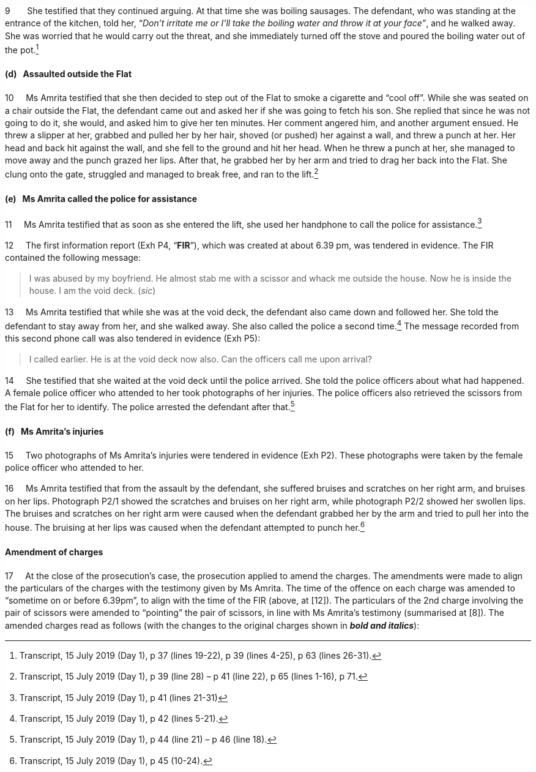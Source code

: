 9       She testified that they continued arguing. At that time she was boiling sausages. The defendant, who was standing at the entrance of the kitchen, told her, “_Don’t irritate me or I’ll take the boiling water and throw it at your face”_, and he walked away. She was worried that he would carry out the threat, and she immediately turned off the stove and poured the boiling water out of the pot.[^3]

#### (d)   Assaulted outside the Flat

10     Ms Amrita testified that she then decided to step out of the Flat to smoke a cigarette and “cool off”. While she was seated on a chair outside the Flat, the defendant came out and asked her if she was going to fetch his son. She replied that since he was not going to do it, she would, and asked him to give her ten minutes. Her comment angered him, and another argument ensued. He threw a slipper at her, grabbed and pulled her by her hair, shoved (or pushed) her against a wall, and threw a punch at her. Her head and back hit against the wall, and she fell to the ground and hit her head. When he threw a punch at her, she managed to move away and the punch grazed her lips. After that, he grabbed her by her arm and tried to drag her back into the Flat. She clung onto the gate, struggled and managed to break free, and ran to the lift.[^4]

#### (e)   Ms Amrita called the police for assistance

11     Ms Amrita testified that as soon as she entered the lift, she used her handphone to call the police for assistance.[^5]

12     The first information report (Exh P4, “**FIR**”), which was created at about 6.39 pm, was tendered in evidence. The FIR contained the following message:

> I was abused by my boyfriend. He almost stab me with a scissor and whack me outside the house. Now he is inside the house. I am the void deck. (_sic_)

13     Ms Amrita testified that while she was at the void deck, the defendant also came down and followed her. She told the defendant to stay away from her, and she walked away. She also called the police a second time.[^6] The message recorded from this second phone call was also tendered in evidence (Exh P5):

> I called earlier. He is at the void deck now also. Can the officers call me upon arrival?

14     She testified that she waited at the void deck until the police arrived. She told the police officers about what had happened. A female police officer who attended to her took photographs of her injuries. The police officers also retrieved the scissors from the Flat for her to identify. The police arrested the defendant after that.[^7]

#### (f)   Ms Amrita’s injuries

15     Two photographs of Ms Amrita’s injuries were tendered in evidence (Exh P2). These photographs were taken by the female police officer who attended to her.

16     Ms Amrita testified that from the assault by the defendant, she suffered bruises and scratches on her right arm, and bruises on her lips. Photograph P2/1 showed the scratches and bruises on her right arm, while photograph P2/2 showed her swollen lips. The bruises and scratches on her right arm were caused when the defendant grabbed her by the arm and tried to pull her into the house. The bruising at her lips was caused when the defendant attempted to punch her.[^8]

#### Amendment of charges

17     At the close of the prosecution’s case, the prosecution applied to amend the charges. The amendments were made to align the particulars of the charges with the testimony given by Ms Amrita. The time of the offence on each charge was amended to “sometime on or before 6.39pm”, to align with the time of the FIR (above, at \[12\]). The particulars of the 2nd charge involving the pair of scissors were amended to “pointing” the pair of scissors, in line with Ms Amrita’s testimony (summarised at \[8\]). The amended charges read as follows (with the changes to the original charges shown in **_bold and italics_**):


[^1]: Transcript, 15 July 2019 (Day 1), p 35 (line 5) – p 36 (line 4), p 53 (lines 2-14).
[^2]: Transcript, 15 July 2019 (Day 1), p 37 (line 5) – p 38 (line 26), p 61 (line 13) – 62 (line 15).
[^3]: Transcript, 15 July 2019 (Day 1), p 37 (lines 19-22), p 39 (lines 4-25), p 63 (lines 26-31).
[^4]: Transcript, 15 July 2019 (Day 1), p 39 (line 28) – p 41 (line 22), p 65 (lines 1-16), p 71.
[^5]: Transcript, 15 July 2019 (Day 1), p 41 (lines 21-31)
[^6]: Transcript, 15 July 2019 (Day 1), p 42 (lines 5-21).
[^7]: Transcript, 15 July 2019 (Day 1), p 44 (line 21) – p 46 (line 18).
[^8]: Transcript, 15 July 2019 (Day 1), p 45 (10-24).
[^9]: Transcript, 15 July 2019 (Day 1), p 102 (line 1) – p 103 (line 22).
[^10]: Transcript, 15 July 2019 (Day 1), p 103 (lines 22-30), p 105 (lines 13-22), p 106 (lines 8-11).
[^11]: Transcript, 15 July 2019 (Day 1), p 107 (line 2) – p 108 (line 7).
[^12]: Transcript, 15 July 2019 (Day 1), p 120 (line 2) – p 122 (line 15).
[^13]: Transcript, 15 July 2019 (Day 1), p 72 (lines 13-30).
[^14]: Transcript, 15 July 2019 (Day 1), p 27 (lines 6-17).
[^15]: Transcript, 15 July 2019 (Day 1), p 76 (lines 5-19), p 78 (lines 26-28).
[^16]: Prosecution’s Submissions (PS1), at paras 71-90.
[^17]: Exh P6, p 2, third paragraph.